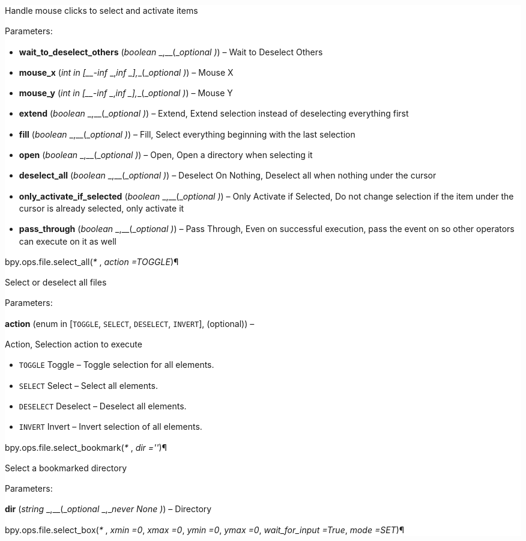     

Handle mouse clicks to select and activate items

Parameters:

    

  * **wait_to_deselect_others** (_boolean_ _,__(__optional_ _)_) – Wait to Deselect Others

  * **mouse_x** (_int in_ _[__-inf_ _,__inf_ _]__,__(__optional_ _)_) – Mouse X

  * **mouse_y** (_int in_ _[__-inf_ _,__inf_ _]__,__(__optional_ _)_) – Mouse Y

  * **extend** (_boolean_ _,__(__optional_ _)_) – Extend, Extend selection instead of deselecting everything first

  * **fill** (_boolean_ _,__(__optional_ _)_) – Fill, Select everything beginning with the last selection

  * **open** (_boolean_ _,__(__optional_ _)_) – Open, Open a directory when selecting it

  * **deselect_all** (_boolean_ _,__(__optional_ _)_) – Deselect On Nothing, Deselect all when nothing under the cursor

  * **only_activate_if_selected** (_boolean_ _,__(__optional_ _)_) – Only Activate if Selected, Do not change selection if the item under the cursor is already selected, only activate it

  * **pass_through** (_boolean_ _,__(__optional_ _)_) – Pass Through, Even on successful execution, pass the event on so other operators can execute on it as well

bpy.ops.file.select_all(_*_ , _action =TOGGLE_)¶

    

Select or deselect all files

Parameters:

    

**action** (enum in [`TOGGLE`, `SELECT`, `DESELECT`, `INVERT`], (optional)) –

Action, Selection action to execute

  * `TOGGLE` Toggle – Toggle selection for all elements.

  * `SELECT` Select – Select all elements.

  * `DESELECT` Deselect – Deselect all elements.

  * `INVERT` Invert – Invert selection of all elements.

bpy.ops.file.select_bookmark(_*_ , _dir =''_)¶

    

Select a bookmarked directory

Parameters:

    

**dir** (_string_ _,__(__optional_ _,__never None_ _)_) – Directory

bpy.ops.file.select_box(_*_ , _xmin =0_, _xmax =0_, _ymin =0_, _ymax =0_,
_wait_for_input =True_, _mode =SET_)¶
